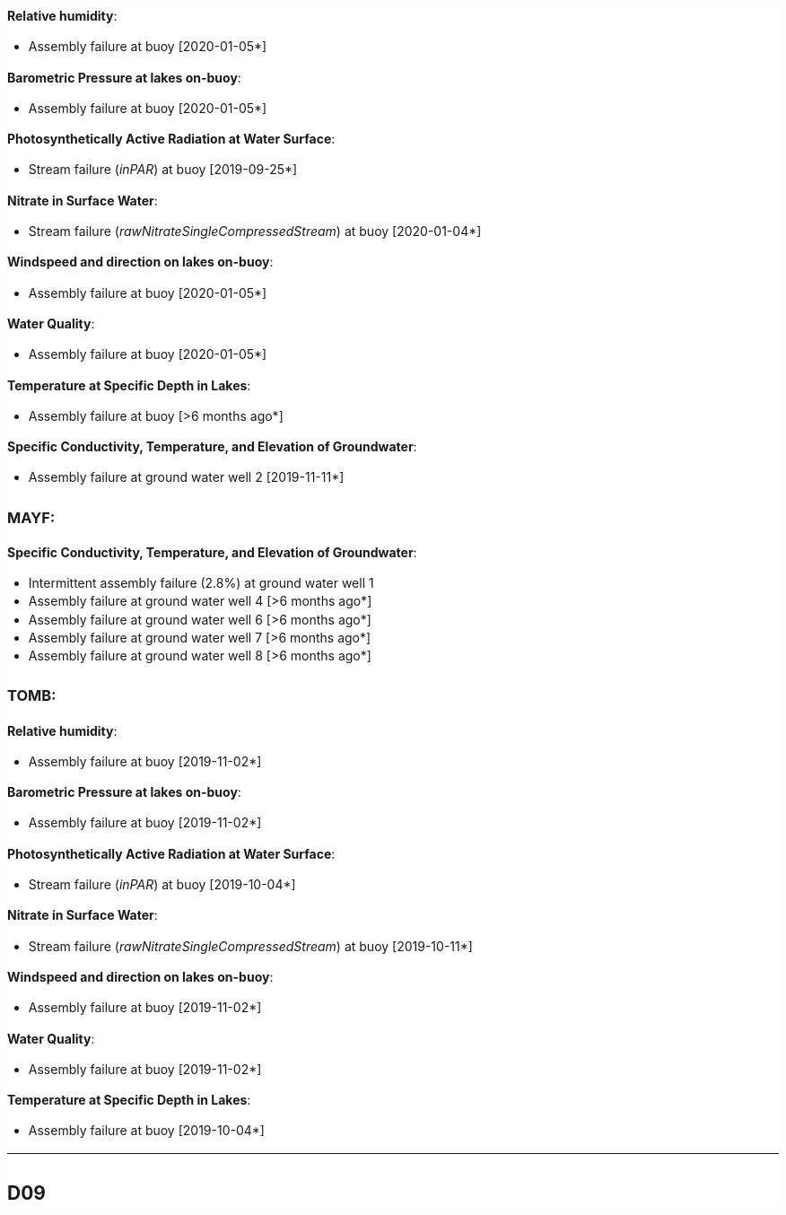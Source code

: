 **Relative humidity**:
 - Assembly failure at buoy [2020-01-05*]

**Barometric Pressure at lakes on-buoy**:
 - Assembly failure at buoy [2020-01-05*]

**Photosynthetically Active Radiation at Water Surface**:
 - Stream failure (_inPAR_) at buoy [2019-09-25*]

**Nitrate in Surface Water**:
 - Stream failure (_rawNitrateSingleCompressedStream_) at buoy [2020-01-04*]

**Windspeed and direction on lakes on-buoy**:
 - Assembly failure at buoy [2020-01-05*]

**Water Quality**:
 - Assembly failure at buoy [2020-01-05*]

**Temperature at Specific Depth in Lakes**:
 - Assembly failure at buoy [>6 months ago*]

**Specific Conductivity, Temperature, and Elevation of Groundwater**:
 - Assembly failure at ground water well 2 [2019-11-11*]

### MAYF:

**Specific Conductivity, Temperature, and Elevation of Groundwater**:
 - Intermittent assembly failure (2.8%) at ground water well 1
 - Assembly failure at ground water well 4 [>6 months ago*]
 - Assembly failure at ground water well 6 [>6 months ago*]
 - Assembly failure at ground water well 7 [>6 months ago*]
 - Assembly failure at ground water well 8 [>6 months ago*]

### TOMB:

**Relative humidity**:
 - Assembly failure at buoy [2019-11-02*]

**Barometric Pressure at lakes on-buoy**:
 - Assembly failure at buoy [2019-11-02*]

**Photosynthetically Active Radiation at Water Surface**:
 - Stream failure (_inPAR_) at buoy [2019-10-04*]

**Nitrate in Surface Water**:
 - Stream failure (_rawNitrateSingleCompressedStream_) at buoy [2019-10-11*]

**Windspeed and direction on lakes on-buoy**:
 - Assembly failure at buoy [2019-11-02*]

**Water Quality**:
 - Assembly failure at buoy [2019-11-02*]

**Temperature at Specific Depth in Lakes**:
 - Assembly failure at buoy [2019-10-04*]

***
## D09
